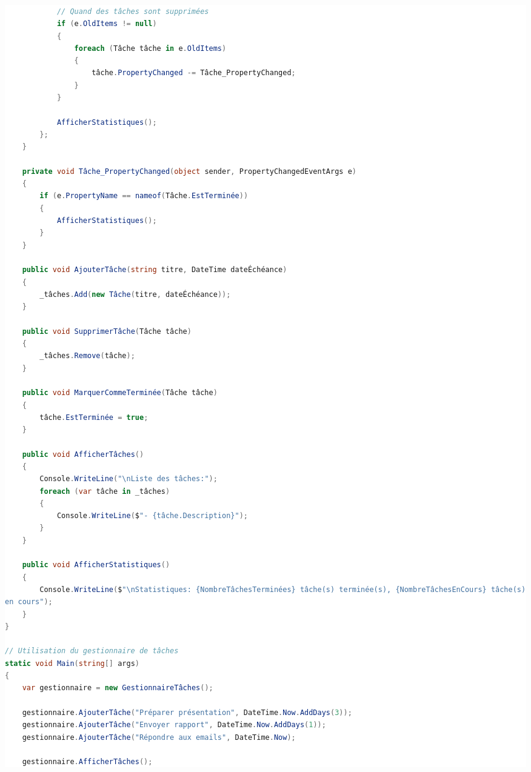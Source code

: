 ```csharp
            // Quand des tâches sont supprimées
            if (e.OldItems != null)
            {
                foreach (Tâche tâche in e.OldItems)
                {
                    tâche.PropertyChanged -= Tâche_PropertyChanged;
                }
            }

            AfficherStatistiques();
        };
    }

    private void Tâche_PropertyChanged(object sender, PropertyChangedEventArgs e)
    {
        if (e.PropertyName == nameof(Tâche.EstTerminée))
        {
            AfficherStatistiques();
        }
    }

    public void AjouterTâche(string titre, DateTime dateÉchéance)
    {
        _tâches.Add(new Tâche(titre, dateÉchéance));
    }

    public void SupprimerTâche(Tâche tâche)
    {
        _tâches.Remove(tâche);
    }

    public void MarquerCommeTerminée(Tâche tâche)
    {
        tâche.EstTerminée = true;
    }

    public void AfficherTâches()
    {
        Console.WriteLine("\nListe des tâches:");
        foreach (var tâche in _tâches)
        {
            Console.WriteLine($"- {tâche.Description}");
        }
    }

    public void AfficherStatistiques()
    {
        Console.WriteLine($"\nStatistiques: {NombreTâchesTerminées} tâche(s) terminée(s), {NombreTâchesEnCours} tâche(s) en cours");
    }
}

// Utilisation du gestionnaire de tâches
static void Main(string[] args)
{
    var gestionnaire = new GestionnaireTâches();

    gestionnaire.AjouterTâche("Préparer présentation", DateTime.Now.AddDays(3));
    gestionnaire.AjouterTâche("Envoyer rapport", DateTime.Now.AddDays(1));
    gestionnaire.AjouterTâche("Répondre aux emails", DateTime.Now);

    gestionnaire.AfficherTâches();

```